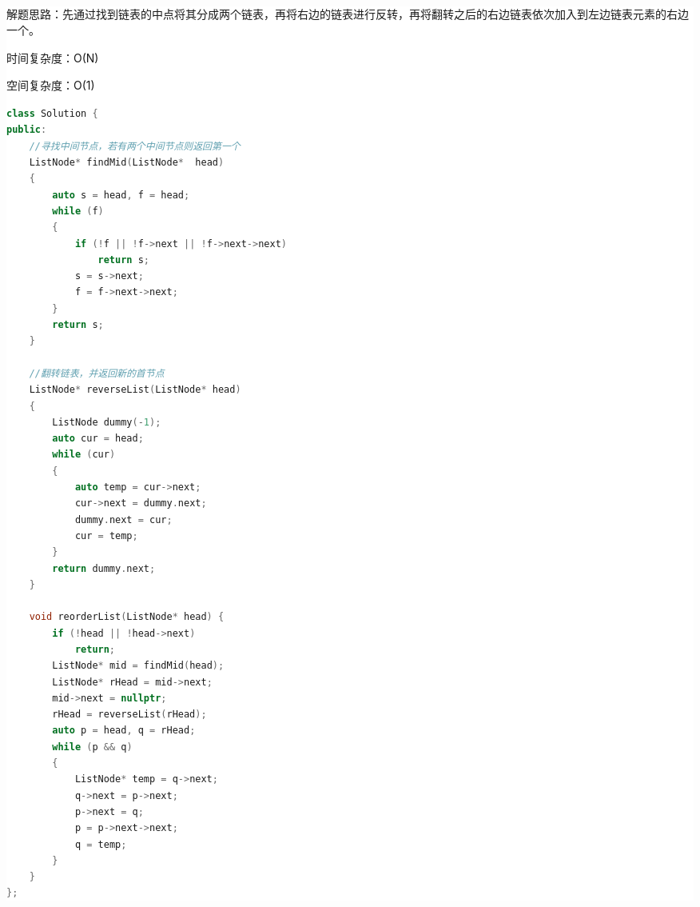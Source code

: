 解题思路：先通过找到链表的中点将其分成两个链表，再将右边的链表进行反转，再将翻转之后的右边链表依次加入到左边链表元素的右边一个。

时间复杂度：O(N)

空间复杂度：O(1)


```cpp
class Solution {
public:
    //寻找中间节点，若有两个中间节点则返回第一个
    ListNode* findMid(ListNode*  head)
    {
        auto s = head, f = head;
        while (f)
        {
            if (!f || !f->next || !f->next->next)
                return s;
            s = s->next;
            f = f->next->next;
        }
        return s;
    }

    //翻转链表，并返回新的首节点
    ListNode* reverseList(ListNode* head)
    {
        ListNode dummy(-1);
        auto cur = head;
        while (cur)
        {
            auto temp = cur->next;
            cur->next = dummy.next;
            dummy.next = cur;
            cur = temp;
        }
        return dummy.next;
    }

    void reorderList(ListNode* head) {
        if (!head || !head->next)
            return;
        ListNode* mid = findMid(head);
        ListNode* rHead = mid->next;
        mid->next = nullptr;
        rHead = reverseList(rHead);
        auto p = head, q = rHead;
        while (p && q)
        {
            ListNode* temp = q->next;
            q->next = p->next;
            p->next = q;
            p = p->next->next;
            q = temp;
        }
    }
};

```
